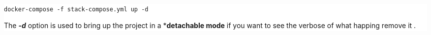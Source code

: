 ```
docker-compose -f stack-compose.yml up -d
```

The ***-d*** option is used to bring up the project in a ***detachable mode** if you want to see the verbose of what happing remove it .














 





















